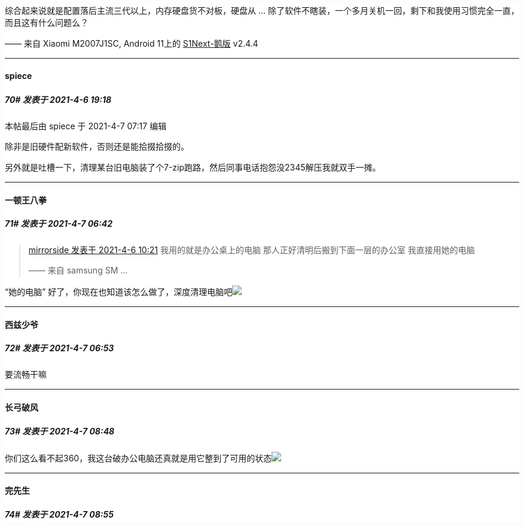 
综合起来说就是配置落后主流三代以上，内存硬盘货不对板，硬盘从 ...</blockquote>
除了软件不瞎装，一个多月关机一回，剩下和我使用习惯完全一直，而且这有什么问题么？

—— 来自 Xiaomi M2007J1SC, Android 11上的 [S1Next-鹅版](https://github.com/ykrank/S1-Next/releases) v2.4.4


*****

####  spiece  
##### 70#       发表于 2021-4-6 19:18


 本帖最后由 spiece 于 2021-4-7 07:17 编辑 

除非是旧硬件配新软件，否则还是能拾掇拾掇的。


另外就是吐槽一下，清理某台旧电脑装了个7-zip跑路，然后同事电话抱怨没2345解压我就双手一摊。


*****

####  一顿王八拳  
##### 71#       发表于 2021-4-7 06:42


<blockquote><a href="httphttps://bbs.saraba1st.com/2b/forum.php?mod=redirect&amp;goto=findpost&amp;pid=50846330&amp;ptid=1997478" target="_blank">mirrorside 发表于 2021-4-6 10:21</a>
我用的就是办公桌上的电脑 那人正好清明后搬到下面一层的办公室 我直接用她的电脑

—— 来自 samsung SM ...</blockquote>
“她的电脑”
好了，你现在也知道该怎么做了，深度清理电脑吧<img src="https://static.saraba1st.com/image/smiley/face2017/048.png" referrerpolicy="no-referrer">


*****

####  西兹少爷  
##### 72#       发表于 2021-4-7 06:53


要流畅干嘛


*****

####  长弓破风  
##### 73#       发表于 2021-4-7 08:48


你们这么看不起360，我这台破办公电脑还真就是用它整到了可用的状态<img src="https://static.saraba1st.com/image/smiley/face2017/066.png" referrerpolicy="no-referrer">


*****

####  完先生  
##### 74#       发表于 2021-4-7 08:55
